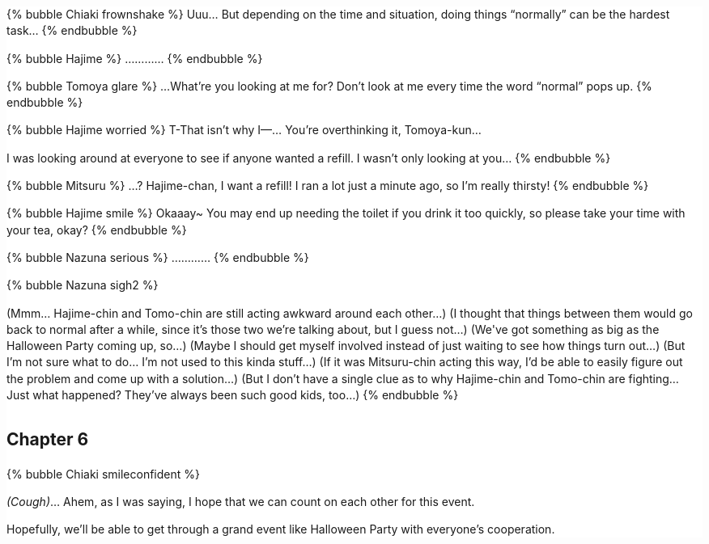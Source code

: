 {% bubble Chiaki frownshake %}
Uuu… But depending on the time and situation, doing things “normally” can be the hardest task…
{% endbubble %}

{% bubble Hajime %}
…………
{% endbubble %}

{% bubble Tomoya glare %}
…What’re you looking at me for? Don’t look at me every time the word “normal” pops up.
{% endbubble %}

{% bubble Hajime worried %}
T-That isn’t why I—… You’re overthinking it, Tomoya-kun…

I was looking around at everyone to see if anyone wanted a refill. I wasn’t only looking at you…
{% endbubble %}

{% bubble Mitsuru %}
…? Hajime-chan, I want a refill! I ran a lot just a minute ago, so I’m really thirsty!
{% endbubble %}

{% bubble Hajime smile %}
Okaaay~ You may end up needing the toilet if you drink it too quickly, so please take your time with your tea, okay?
{% endbubble %}

{% bubble Nazuna serious %}
…………
{% endbubble %}

{% bubble Nazuna sigh2 %}
<th>(Mmm… Hajime-chin and Tomo-chin are still acting awkward around each other…)</th>

<th>(I thought that things between them would go back to normal after a while, since it’s those two we’re talking about, but I guess not…)</th>

<th>(We've got something as big as the Halloween Party coming up, so…)</th>

<th>(Maybe I should get myself involved instead of just waiting to see how things turn out…)</th>

<th>(But I’m not sure what to do… I’m not used to this kinda stuff…)</th>

<th>(If it was Mitsuru-chin acting this way, I’d be able to easily figure out the problem and come up with a solution…)</th>

<th>(But I don’t have a single clue as to why Hajime-chin and Tomo-chin are fighting… Just what happened? They’ve always been such good kids, too…)</th>
{% endbubble %}

## Chapter 6

{% bubble Chiaki smileconfident %}
<th><em>(Cough)</em></th>… Ahem, as I was saying, I hope that we can count on each other for this event.

Hopefully, we’ll be able to get through a grand event like Halloween Party with everyone’s cooperation.
